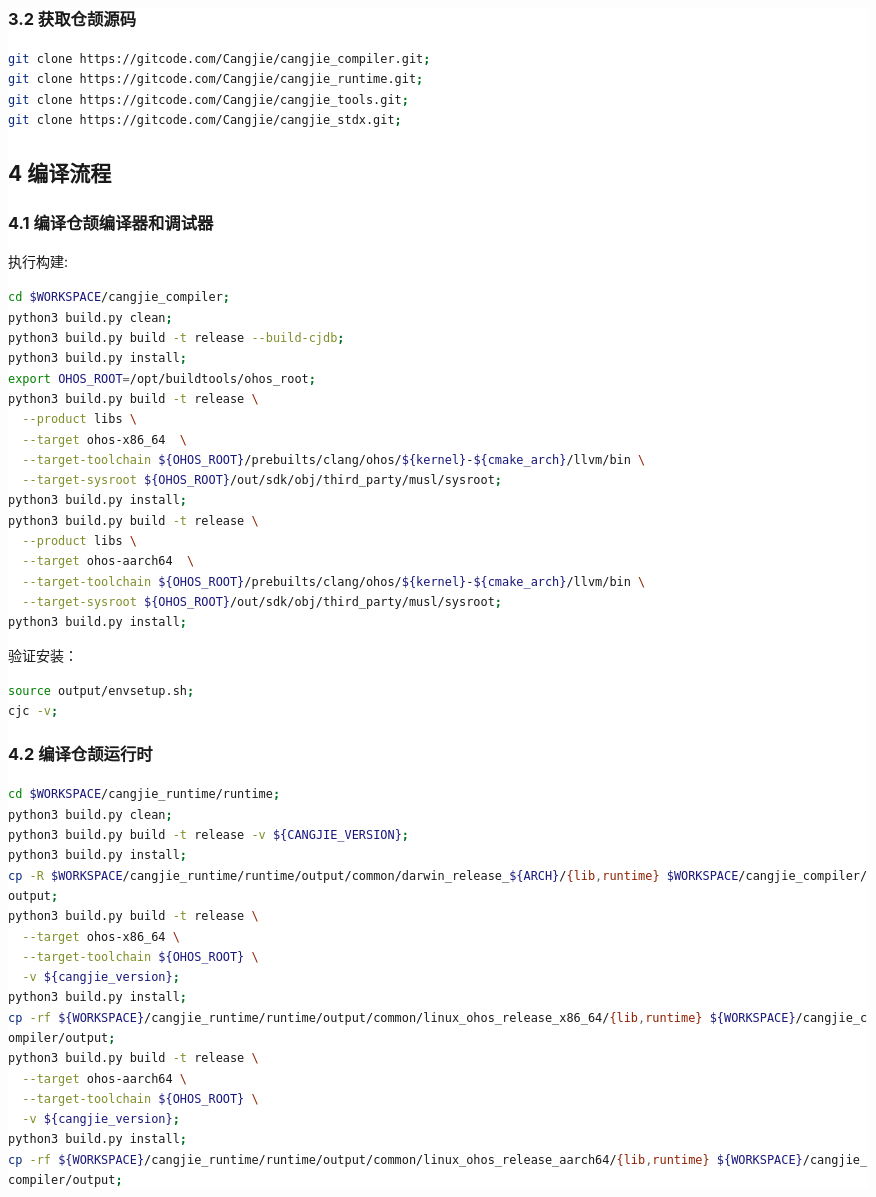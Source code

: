 ### 3.2 获取仓颉源码

```bash
git clone https://gitcode.com/Cangjie/cangjie_compiler.git;
git clone https://gitcode.com/Cangjie/cangjie_runtime.git;
git clone https://gitcode.com/Cangjie/cangjie_tools.git;
git clone https://gitcode.com/Cangjie/cangjie_stdx.git;
```

## 4 编译流程

### 4.1 编译仓颉编译器和调试器

执行构建:
```bash
cd $WORKSPACE/cangjie_compiler;
python3 build.py clean;
python3 build.py build -t release --build-cjdb;
python3 build.py install;
export OHOS_ROOT=/opt/buildtools/ohos_root;
python3 build.py build -t release \
  --product libs \
  --target ohos-x86_64  \
  --target-toolchain ${OHOS_ROOT}/prebuilts/clang/ohos/${kernel}-${cmake_arch}/llvm/bin \
  --target-sysroot ${OHOS_ROOT}/out/sdk/obj/third_party/musl/sysroot;
python3 build.py install;
python3 build.py build -t release \
  --product libs \
  --target ohos-aarch64  \
  --target-toolchain ${OHOS_ROOT}/prebuilts/clang/ohos/${kernel}-${cmake_arch}/llvm/bin \
  --target-sysroot ${OHOS_ROOT}/out/sdk/obj/third_party/musl/sysroot;
python3 build.py install;
```

验证安装：
```bash
source output/envsetup.sh;
cjc -v;
```

### 4.2 编译仓颉运行时

```bash
cd $WORKSPACE/cangjie_runtime/runtime;
python3 build.py clean;
python3 build.py build -t release -v ${CANGJIE_VERSION};
python3 build.py install;
cp -R $WORKSPACE/cangjie_runtime/runtime/output/common/darwin_release_${ARCH}/{lib,runtime} $WORKSPACE/cangjie_compiler/output;
python3 build.py build -t release \
  --target ohos-x86_64 \
  --target-toolchain ${OHOS_ROOT} \
  -v ${cangjie_version};
python3 build.py install;
cp -rf ${WORKSPACE}/cangjie_runtime/runtime/output/common/linux_ohos_release_x86_64/{lib,runtime} ${WORKSPACE}/cangjie_compiler/output;
python3 build.py build -t release \
  --target ohos-aarch64 \
  --target-toolchain ${OHOS_ROOT} \
  -v ${cangjie_version};
python3 build.py install;
cp -rf ${WORKSPACE}/cangjie_runtime/runtime/output/common/linux_ohos_release_aarch64/{lib,runtime} ${WORKSPACE}/cangjie_compiler/output;
```
